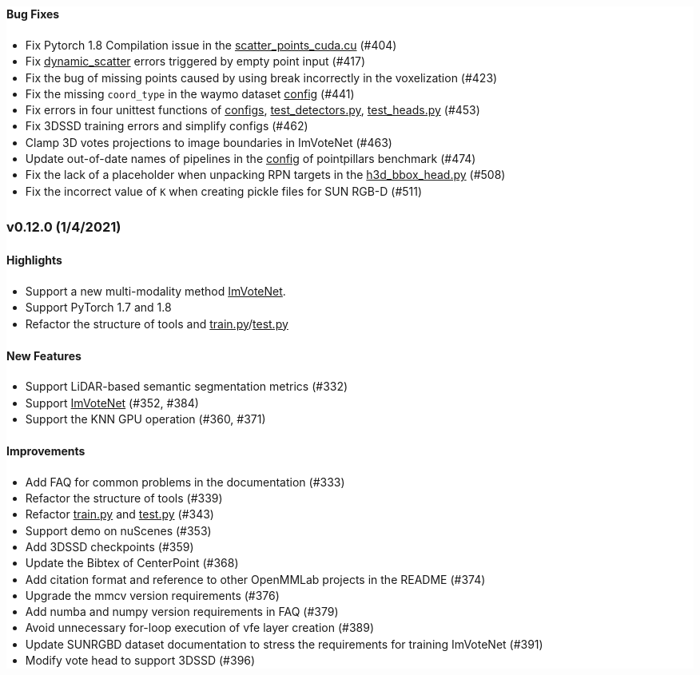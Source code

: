 #### Bug Fixes

- Fix Pytorch 1.8 Compilation issue in the [scatter_points_cuda.cu](https://github.com/open-mmlab/mmdetection3d/blob/master/mmdet3d/ops/voxel/src/scatter_points_cuda.cu) (#404)
- Fix [dynamic_scatter](https://github.com/open-mmlab/mmdetection3d/blob/master/mmdet3d/ops/voxel/src/scatter_points_cuda.cu) errors triggered by empty point input (#417)
- Fix the bug of missing points caused by using break incorrectly in the voxelization (#423)
- Fix the missing `coord_type` in the waymo dataset [config](https://github.com/open-mmlab/mmdetection3d/blob/master/configs/_base_/datasets/waymoD5-3d-3class.py) (#441)
- Fix errors in four unittest functions of [configs](https://github.com/open-mmlab/mmdetection3d/blob/master/configs/ssn/hv_ssn_secfpn_sbn-all_2x16_2x_lyft-3d.py), [test_detectors.py](https://github.com/open-mmlab/mmdetection3d/blob/master/tests/test_models/test_detectors.py), [test_heads.py](https://github.com/open-mmlab/mmdetection3d/blob/master/tests/test_models/test_heads/test_heads.py) (#453)
- Fix 3DSSD training errors and simplify configs (#462)
- Clamp 3D votes projections to image boundaries in ImVoteNet (#463)
- Update out-of-date names of pipelines in the [config](https://github.com/open-mmlab/mmdetection3d/blob/master/configs/benchmark/hv_pointpillars_secfpn_3x8_100e_det3d_kitti-3d-car.py) of pointpillars benchmark (#474)
- Fix the lack of a placeholder when unpacking RPN targets in the [h3d_bbox_head.py](https://github.com/open-mmlab/mmdetection3d/blob/master/mmdet3d/models/roi_heads/bbox_heads/h3d_bbox_head.py) (#508)
- Fix the incorrect value of `K` when creating pickle files for SUN RGB-D (#511)

### v0.12.0 (1/4/2021)

#### Highlights

- Support a new multi-modality method [ImVoteNet](https://arxiv.org/abs/2001.10692).
- Support PyTorch 1.7 and 1.8
- Refactor the structure of tools and [train.py](https://github.com/open-mmlab/mmdetection3d/blob/master/tools/train.py)/[test.py](https://github.com/open-mmlab/mmdetection3d/blob/master/tools/test.py)

#### New Features

- Support LiDAR-based semantic segmentation metrics (#332)
- Support [ImVoteNet](https://arxiv.org/abs/2001.10692) (#352, #384)
- Support the KNN GPU operation (#360, #371)

#### Improvements

- Add FAQ for common problems in the documentation (#333)
- Refactor the structure of tools (#339)
- Refactor [train.py](https://github.com/open-mmlab/mmdetection3d/blob/master/tools/train.py) and [test.py](https://github.com/open-mmlab/mmdetection3d/blob/master/tools/test.py) (#343)
- Support demo on nuScenes (#353)
- Add 3DSSD checkpoints (#359)
- Update the Bibtex of CenterPoint (#368)
- Add citation format and reference to other OpenMMLab projects in the README (#374)
- Upgrade the mmcv version requirements (#376)
- Add numba and numpy version requirements in FAQ (#379)
- Avoid unnecessary for-loop execution of vfe layer creation (#389)
- Update SUNRGBD dataset documentation to stress the requirements for training ImVoteNet (#391)
- Modify vote head to support 3DSSD (#396)
